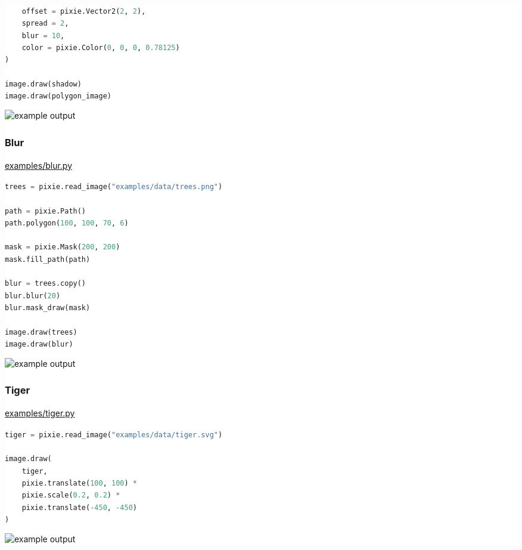 ```py
    offset = pixie.Vector2(2, 2),
    spread = 2,
    blur = 10,
    color = pixie.Color(0, 0, 0, 0.78125)
)

image.draw(shadow)
image.draw(polygon_image)
```
![example output](examples/shadow.png)

### Blur
[examples/blur.py](examples/blur.py)
```py
trees = pixie.read_image("examples/data/trees.png")

path = pixie.Path()
path.polygon(100, 100, 70, 6)

mask = pixie.Mask(200, 200)
mask.fill_path(path)

blur = trees.copy()
blur.blur(20)
blur.mask_draw(mask)

image.draw(trees)
image.draw(blur)
```
![example output](examples/blur.png)

### Tiger
[examples/tiger.py](examples/tiger.py)
```py
tiger = pixie.read_image("examples/data/tiger.svg")

image.draw(
    tiger,
    pixie.translate(100, 100) *
    pixie.scale(0.2, 0.2) *
    pixie.translate(-450, -450)
)
```
![example output](examples/tiger.png)

